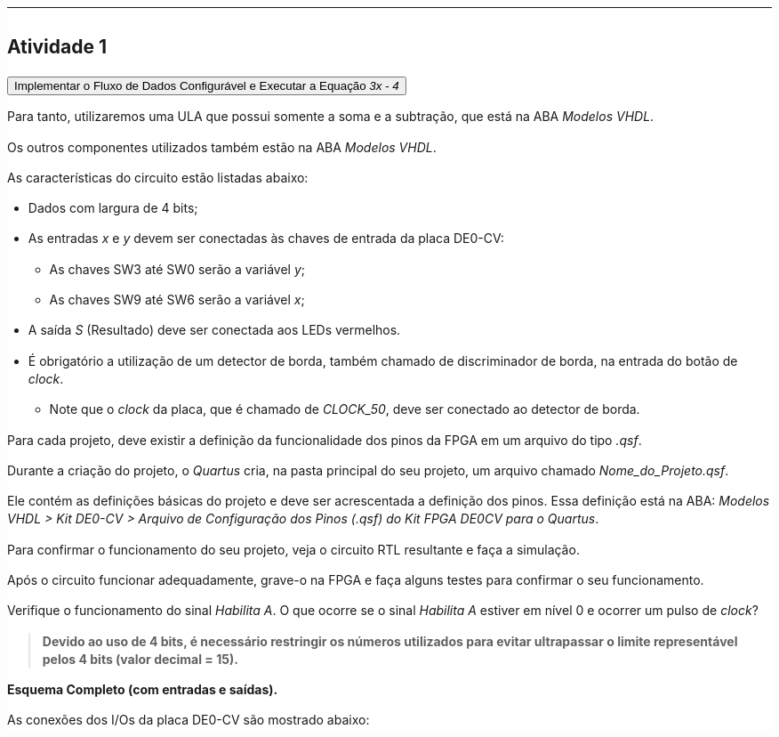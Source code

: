</div>

***


## Atividade 1

<button class="accordion">Implementar o Fluxo de Dados Configurável e Executar a Equação _3x - 4_</button>
<div class="panel">

Para tanto, utilizaremos uma ULA que possui somente a soma e a subtração, que está na ABA _Modelos VHDL_.

Os outros componentes utilizados também estão na ABA _Modelos VHDL_.

As características do circuito estão listadas abaixo:

-   Dados com largura de 4 bits;

-   As entradas _x_ e _y_ devem ser conectadas às chaves de entrada da placa DE0-CV:

    - As chaves SW3 até SW0 serão a variável _y_;

    - As chaves SW9 até SW6 serão a variável _x_;

-   A saída _S_ (Resultado) deve ser conectada aos LEDs vermelhos.

- É obrigatório a utilização de um detector de borda, também chamado de discriminador de borda, na entrada do botão de _clock_.

  - Note que o _clock_ da placa, que é chamado de _CLOCK_50_, deve ser conectado ao detector de borda.

Para cada projeto, deve existir a definição da funcionalidade dos pinos da FPGA em um arquivo do tipo _.qsf_.

Durante a criação do projeto, o _Quartus_ cria, na pasta principal do seu projeto, um arquivo chamado _Nome_do_Projeto.qsf_.

Ele contém as definições básicas do projeto e deve ser acrescentada a definição dos pinos. Essa definição está na ABA: _Modelos VHDL > Kit DE0-CV > Arquivo de Configuração dos Pinos (.qsf) do Kit FPGA DE0CV para o Quartus_.

Para confirmar o funcionamento do seu projeto, veja o circuito RTL resultante e faça a simulação.

Após o circuito funcionar adequadamente, grave-o na FPGA e faça alguns testes para confirmar o seu funcionamento.

Verifique o funcionamento do sinal _Habilita A_.  O que ocorre se o sinal _Habilita A_ estiver em nível 0 e ocorrer um pulso de _clock_?

> **Devido ao uso de 4 bits, é necessário restringir os números utilizados para evitar ultrapassar o limite representável pelos 4 bits (valor decimal = 15).**


**Esquema Completo (com entradas e saídas).**

As conexões dos I/Os da placa DE0-CV são mostrado abaixo:
